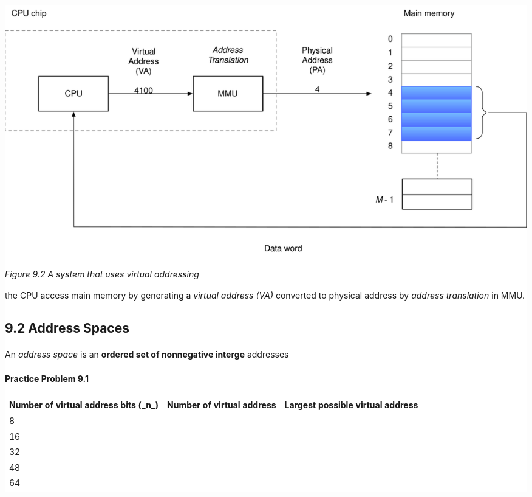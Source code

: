 ![](assets/fig9.2.svg)

_Figure 9.2 A system that uses virtual addressing_

</div>

the CPU access main memory by generating a _virtual address (VA)_ converted to physical address by
_address translation_ in MMU.

## 9.2 Address Spaces

An _address space_ is an **ordered set of nonnegative interge** addresses





#### Practice Problem 9.1

<table align= "center">
<tr><th rowspan="2"> Number of virtual address bits (_n_) </th><th rowspan="2"> Number of virtual address </th><th rowspan="2"> Largest possible virtual address </th></tr>
<tr/>
<tr><td> 8  </td> <td> <Tex texContent="2^{8} = 256"/>    </td><td> <Tex texContent="2^8-1 = 256 - 1"/>      </td></tr>
<tr><td> 16 </td> <td> <Tex texContent="2^{?} = 64 K"/>   </td><td> <Tex texContent="2^{16} - 1 = 64K - 1"/> </td></tr>
<tr><td> 32 </td> <td> <Tex texContent="2^{32} = 4 G "/>  </td><td> <Tex texContent="2^{32} - 1 = 4G-1" />   </td></tr>
<tr><td> 48 </td> <td> <Tex texContent="2^{48} = 256 T"/> </td><td> <Tex texContent="2^{48} - 1 = 256T -1"/> </td></tr>
<tr><td> 64 </td> <td> <Tex texContent="2^{64} = 16 E"/>  </td><td> <Tex texContent="2^{64} - 1 = 16E -1"/>  </td></tr>
</table>
